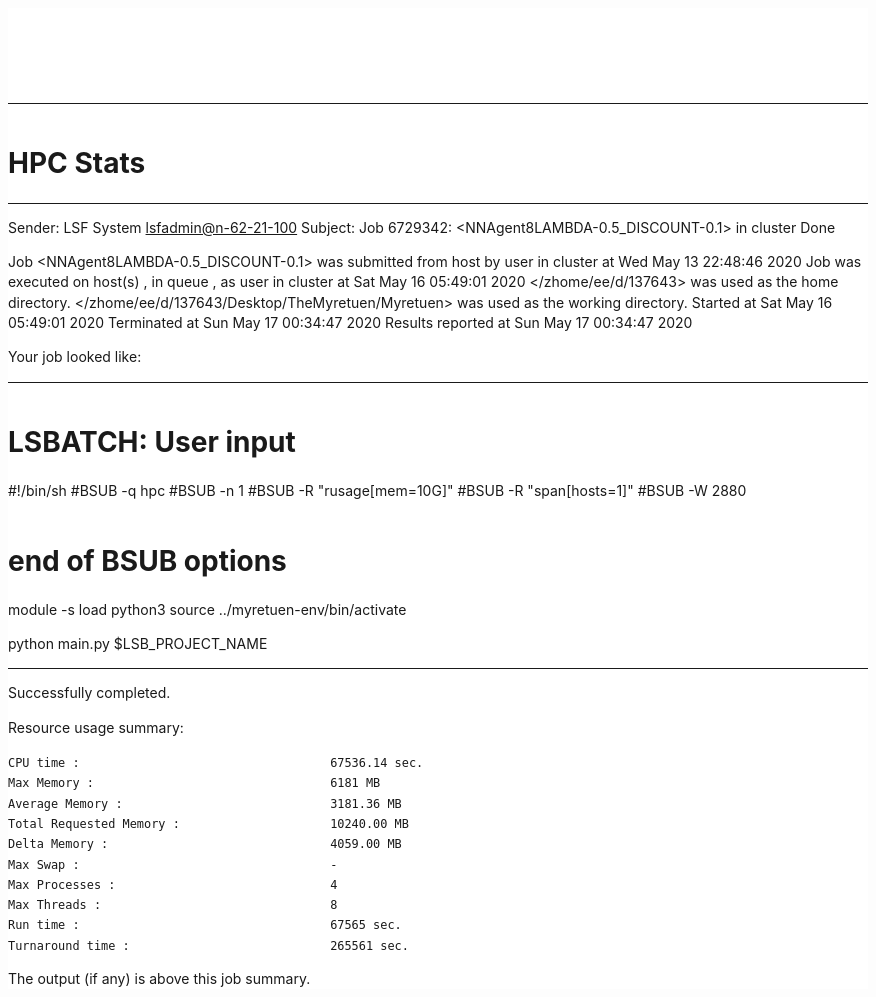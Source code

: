  <br /> 
 <br /> 
 <br /> 
 <br />

---------------------------------------------------------------------------------------------------------------------

# HPC Stats


------------------------------------------------------------
Sender: LSF System <lsfadmin@n-62-21-100>
Subject: Job 6729342: <NNAgent8LAMBDA-0.5_DISCOUNT-0.1> in cluster <dcc> Done

Job <NNAgent8LAMBDA-0.5_DISCOUNT-0.1> was submitted from host <n-62-30-3> by user <s183905> in cluster <dcc> at Wed May 13 22:48:46 2020
Job was executed on host(s) <n-62-21-100>, in queue <hpc>, as user <s183905> in cluster <dcc> at Sat May 16 05:49:01 2020
</zhome/ee/d/137643> was used as the home directory.
</zhome/ee/d/137643/Desktop/TheMyretuen/Myretuen> was used as the working directory.
Started at Sat May 16 05:49:01 2020
Terminated at Sun May 17 00:34:47 2020
Results reported at Sun May 17 00:34:47 2020

Your job looked like:

------------------------------------------------------------
# LSBATCH: User input
#!/bin/sh
#BSUB -q hpc
#BSUB -n 1
#BSUB -R "rusage[mem=10G]"
#BSUB -R "span[hosts=1]"
#BSUB -W 2880
# end of BSUB options

module -s load python3
source ../myretuen-env/bin/activate

python main.py $LSB_PROJECT_NAME


------------------------------------------------------------

Successfully completed.

Resource usage summary:

    CPU time :                                   67536.14 sec.
    Max Memory :                                 6181 MB
    Average Memory :                             3181.36 MB
    Total Requested Memory :                     10240.00 MB
    Delta Memory :                               4059.00 MB
    Max Swap :                                   -
    Max Processes :                              4
    Max Threads :                                8
    Run time :                                   67565 sec.
    Turnaround time :                            265561 sec.

The output (if any) is above this job summary.


